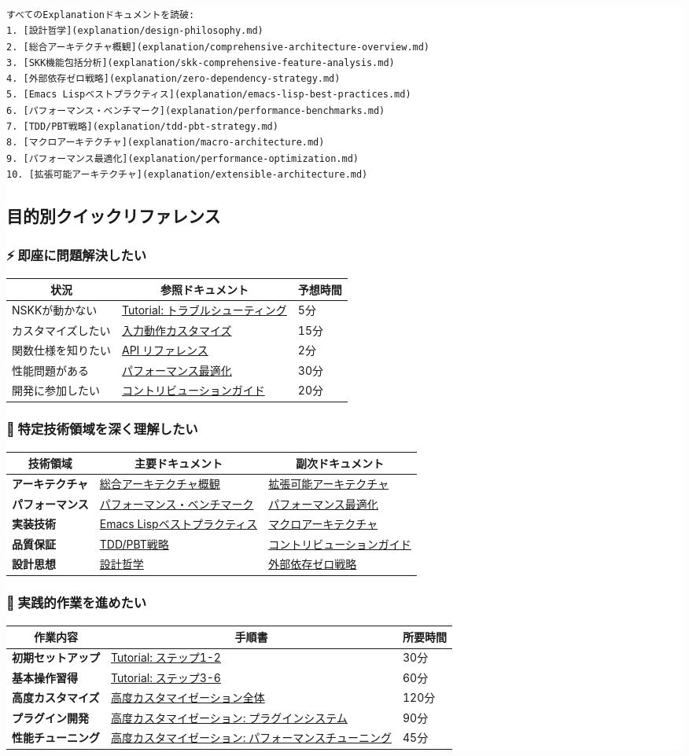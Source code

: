 ```
すべてのExplanationドキュメントを読破:
1. [設計哲学](explanation/design-philosophy.md)
2. [総合アーキテクチャ概観](explanation/comprehensive-architecture-overview.md)
3. [SKK機能包括分析](explanation/skk-comprehensive-feature-analysis.md)
4. [外部依存ゼロ戦略](explanation/zero-dependency-strategy.md)
5. [Emacs Lispベストプラクティス](explanation/emacs-lisp-best-practices.md)
6. [パフォーマンス・ベンチマーク](explanation/performance-benchmarks.md)
7. [TDD/PBT戦略](explanation/tdd-pbt-strategy.md)
8. [マクロアーキテクチャ](explanation/macro-architecture.md)
9. [パフォーマンス最適化](explanation/performance-optimization.md)
10. [拡張可能アーキテクチャ](explanation/extensible-architecture.md)
```

## 目的別クイックリファレンス

### ⚡ 即座に問題解決したい

| 状況 | 参照ドキュメント | 予想時間 |
|------|----------------|----------|
| NSKKが動かない | [Tutorial: トラブルシューティング](tutorial/getting-started.md#トラブルシューティング) | 5分 |
| カスタマイズしたい | [入力動作カスタマイズ](how-to/customize-input-behavior.md) | 15分 |
| 関数仕様を知りたい | [API リファレンス](reference/api-reference.md) | 2分 |
| 性能問題がある | [パフォーマンス最適化](explanation/performance-optimization.md) | 30分 |
| 開発に参加したい | [コントリビューションガイド](how-to/contributing.md) | 20分 |

### 🎯 特定技術領域を深く理解したい

| 技術領域 | 主要ドキュメント | 副次ドキュメント |
|----------|----------------|----------------|
| **アーキテクチャ** | [総合アーキテクチャ概観](explanation/comprehensive-architecture-overview.md) | [拡張可能アーキテクチャ](explanation/extensible-architecture.md) |
| **パフォーマンス** | [パフォーマンス・ベンチマーク](explanation/performance-benchmarks.md) | [パフォーマンス最適化](explanation/performance-optimization.md) |
| **実装技術** | [Emacs Lispベストプラクティス](explanation/emacs-lisp-best-practices.md) | [マクロアーキテクチャ](explanation/macro-architecture.md) |
| **品質保証** | [TDD/PBT戦略](explanation/tdd-pbt-strategy.md) | [コントリビューションガイド](how-to/contributing.md) |
| **設計思想** | [設計哲学](explanation/design-philosophy.md) | [外部依存ゼロ戦略](explanation/zero-dependency-strategy.md) |

### 🔧 実践的作業を進めたい

| 作業内容 | 手順書 | 所要時間 |
|----------|--------|----------|
| **初期セットアップ** | [Tutorial: ステップ1-2](tutorial/getting-started.md#ステップ1-nskkのインストールと最適化設定) | 30分 |
| **基本操作習得** | [Tutorial: ステップ3-6](tutorial/getting-started.md#ステップ3-高速入力システムの習得) | 60分 |
| **高度カスタマイズ** | [高度カスタマイゼーション全体](how-to/advanced-customization.md) | 120分 |
| **プラグイン開発** | [高度カスタマイゼーション: プラグインシステム](how-to/advanced-customization.md#プラグインシステム) | 90分 |
| **性能チューニング** | [高度カスタマイゼーション: パフォーマンスチューニング](how-to/advanced-customization.md#パフォーマンスチューニング) | 45分 |
